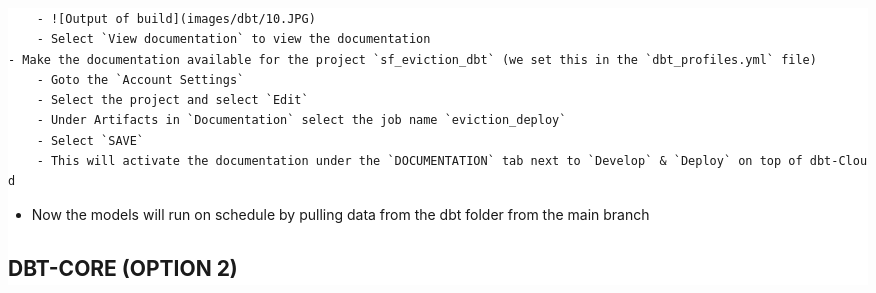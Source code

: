         - ![Output of build](images/dbt/10.JPG)
        - Select `View documentation` to view the documentation
    - Make the documentation available for the project `sf_eviction_dbt` (we set this in the `dbt_profiles.yml` file)
        - Goto the `Account Settings`
        - Select the project and select `Edit`
        - Under Artifacts in `Documentation` select the job name `eviction_deploy`
        - Select `SAVE`
        - This will activate the documentation under the `DOCUMENTATION` tab next to `Develop` & `Deploy` on top of dbt-Cloud
* Now the models will run on schedule by pulling data from the dbt folder from the main branch

## DBT-CORE (OPTION 2)
